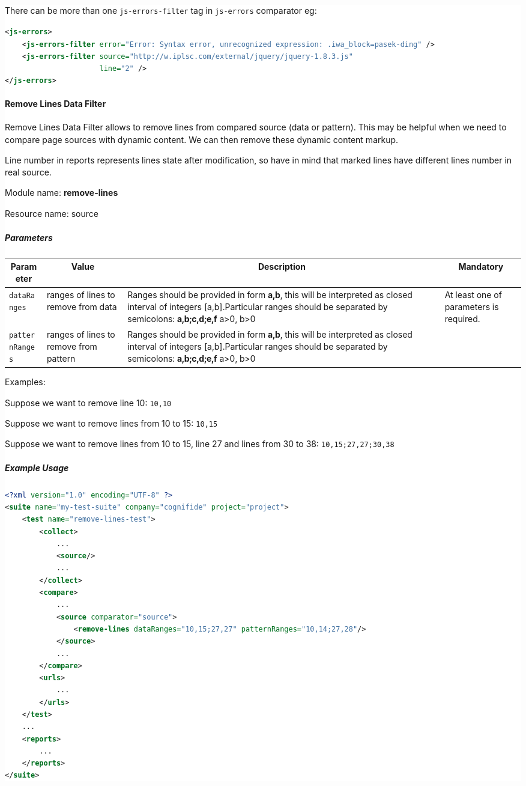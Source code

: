 There can be more than one `js-errors-filter` tag in `js-errors` comparator eg:

```xml
<js-errors>
    <js-errors-filter error="Error: Syntax error, unrecognized expression: .iwa_block=pasek-ding" />
    <js-errors-filter source="http://w.iplsc.com/external/jquery/jquery-1.8.3.js"
                      line="2" />
</js-errors>
```


#### Remove Lines Data Filter

Remove Lines Data Filter allows to remove lines from compared source (data or pattern). This may be helpful when we need to compare page sources with dynamic content. We can then remove these dynamic content markup.

Line number in reports represents lines state after modification, so have in mind that marked lines have different lines number in real source.

Module name: **remove-lines**

Resource name: source

##### Parameters

| Parameter | Value | Description | Mandatory |
| --------- | ----- | ----------- | --------- |
|`dataRanges`|ranges of lines to remove from data|Ranges should be provided in form **a,b**, this will be interpreted as closed interval of integers [a,b].Particular ranges should be separated by semicolons: **a,b;c,d;e,f** a>0, b>0|At least one of parameters is required.|
|`patternRanges`|ranges of lines to remove from pattern|Ranges should be provided in form **a,b**, this will be interpreted as closed interval of integers [a,b].Particular ranges should be separated by semicolons: **a,b;c,d;e,f** a>0, b>0||

Examples:

Suppose we want to remove line 10: `10,10`

Suppose we want to remove lines from 10 to 15: `10,15`

Suppose we want to remove lines from 10 to 15, line 27 and lines from 30 to 38: `10,15;27,27;30,38`

##### Example Usage

```xml
<?xml version="1.0" encoding="UTF-8" ?>
<suite name="my-test-suite" company="cognifide" project="project">
    <test name="remove-lines-test">
        <collect>
            ...
            <source/>
            ...
        </collect>
        <compare>
            ...
            <source comparator="source">
                <remove-lines dataRanges="10,15;27,27" patternRanges="10,14;27,28"/>
            </source>
            ...
        </compare>
        <urls>
            ...
        </urls>
    </test>
    ...
    <reports>
        ...
    </reports>
</suite>
```
